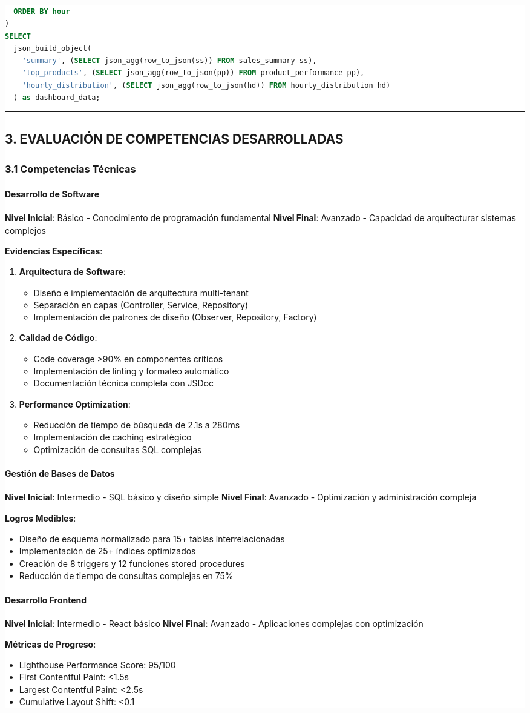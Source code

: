 ```sql
  ORDER BY hour
)
SELECT 
  json_build_object(
    'summary', (SELECT json_agg(row_to_json(ss)) FROM sales_summary ss),
    'top_products', (SELECT json_agg(row_to_json(pp)) FROM product_performance pp),
    'hourly_distribution', (SELECT json_agg(row_to_json(hd)) FROM hourly_distribution hd)
  ) as dashboard_data;
```

---

## 3. EVALUACIÓN DE COMPETENCIAS DESARROLLADAS

### 3.1 Competencias Técnicas

#### Desarrollo de Software
**Nivel Inicial**: Básico - Conocimiento de programación fundamental
**Nivel Final**: Avanzado - Capacidad de arquitecturar sistemas complejos

**Evidencias Específicas**:
1. **Arquitectura de Software**:
   - Diseño e implementación de arquitectura multi-tenant
   - Separación en capas (Controller, Service, Repository)
   - Implementación de patrones de diseño (Observer, Repository, Factory)

2. **Calidad de Código**:
   - Code coverage >90% en componentes críticos
   - Implementación de linting y formateo automático
   - Documentación técnica completa con JSDoc

3. **Performance Optimization**:
   - Reducción de tiempo de búsqueda de 2.1s a 280ms
   - Implementación de caching estratégico
   - Optimización de consultas SQL complejas

#### Gestión de Bases de Datos
**Nivel Inicial**: Intermedio - SQL básico y diseño simple
**Nivel Final**: Avanzado - Optimización y administración compleja

**Logros Medibles**:
- Diseño de esquema normalizado para 15+ tablas interrelacionadas
- Implementación de 25+ índices optimizados
- Creación de 8 triggers y 12 funciones stored procedures
- Reducción de tiempo de consultas complejas en 75%

#### Desarrollo Frontend
**Nivel Inicial**: Intermedio - React básico
**Nivel Final**: Avanzado - Aplicaciones complejas con optimización

**Métricas de Progreso**:
- Lighthouse Performance Score: 95/100
- First Contentful Paint: <1.5s
- Largest Contentful Paint: <2.5s
- Cumulative Layout Shift: <0.1
